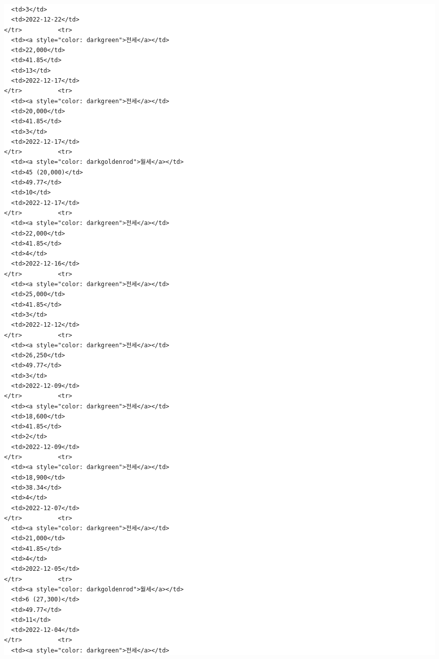       <td>3</td>
      <td>2022-12-22</td>
    </tr>          <tr>
      <td><a style="color: darkgreen">전세</a></td>
      <td>22,000</td>
      <td>41.85</td>
      <td>13</td>
      <td>2022-12-17</td>
    </tr>          <tr>
      <td><a style="color: darkgreen">전세</a></td>
      <td>20,000</td>
      <td>41.85</td>
      <td>3</td>
      <td>2022-12-17</td>
    </tr>          <tr>
      <td><a style="color: darkgoldenrod">월세</a></td>
      <td>45 (20,000)</td>
      <td>49.77</td>
      <td>10</td>
      <td>2022-12-17</td>
    </tr>          <tr>
      <td><a style="color: darkgreen">전세</a></td>
      <td>22,000</td>
      <td>41.85</td>
      <td>4</td>
      <td>2022-12-16</td>
    </tr>          <tr>
      <td><a style="color: darkgreen">전세</a></td>
      <td>25,000</td>
      <td>41.85</td>
      <td>3</td>
      <td>2022-12-12</td>
    </tr>          <tr>
      <td><a style="color: darkgreen">전세</a></td>
      <td>26,250</td>
      <td>49.77</td>
      <td>3</td>
      <td>2022-12-09</td>
    </tr>          <tr>
      <td><a style="color: darkgreen">전세</a></td>
      <td>18,600</td>
      <td>41.85</td>
      <td>2</td>
      <td>2022-12-09</td>
    </tr>          <tr>
      <td><a style="color: darkgreen">전세</a></td>
      <td>18,900</td>
      <td>38.34</td>
      <td>4</td>
      <td>2022-12-07</td>
    </tr>          <tr>
      <td><a style="color: darkgreen">전세</a></td>
      <td>21,000</td>
      <td>41.85</td>
      <td>4</td>
      <td>2022-12-05</td>
    </tr>          <tr>
      <td><a style="color: darkgoldenrod">월세</a></td>
      <td>6 (27,300)</td>
      <td>49.77</td>
      <td>11</td>
      <td>2022-12-04</td>
    </tr>          <tr>
      <td><a style="color: darkgreen">전세</a></td>